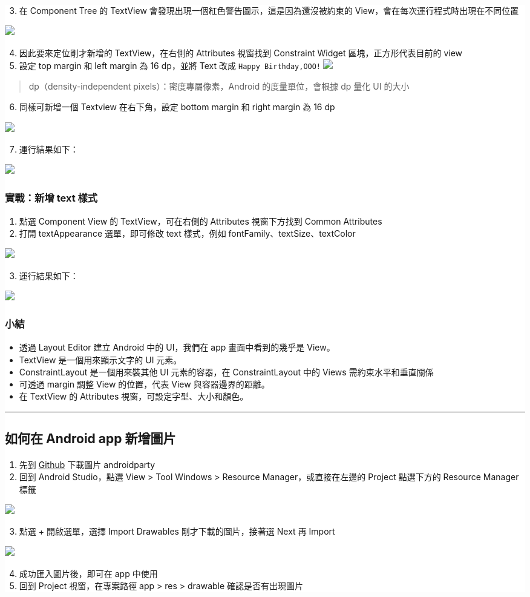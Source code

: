 3. 在 Component Tree 的 TextView 會發現出現一個紅色警告圖示，這是因為還沒被約束的 View，會在每次運行程式時出現在不同位置

![](https://i.imgur.com/bTX3DoK.png)

4. 因此要來定位剛才新增的 TextView，在右側的 Attributes 視窗找到 Constraint Widget 區塊，正方形代表目前的 view
5. 設定 top margin 和 left margin 為 16 dp，並將 Text 改成 `Happy Birthday,OOO!`
![](https://i.imgur.com/W1EEhG5.png)

> dp（density-independent pixels）：密度專屬像素，Android 的度量單位，會根據 dp 量化 UI 的大小

6. 同樣可新增一個 Textview 在右下角，設定 bottom margin 和 right margin 為 16 dp

![](https://i.imgur.com/1aRteVB.png)

7. 運行結果如下：

![](https://i.imgur.com/I138Abx.png)

### 實戰：新增 text 樣式

1. 點選 Component View 的 TextView，可在右側的 Attributes 視窗下方找到 Common Attributes
2. 打開 textAppearance 選單，即可修改 text 樣式，例如 fontFamily、textSize、textColor

![](https://i.imgur.com/bUlXKaX.png)

3. 運行結果如下：

![](https://i.imgur.com/xyPtpTN.png)

### 小結

+ 透過 Layout Editor 建立 Android 中的 UI，我們在 app 畫面中看到的幾乎是 View。
+ TextView 是一個用來顯示文字的 UI 元素。
+ ConstraintLayout 是一個用來裝其他 UI 元素的容器，在 ConstraintLayout 中的 Views 需約束水平和垂直關係
+ 可透過 margin 調整 View 的位置，代表 View 與容器邊界的距離。
+ 在 TextView 的 Attributes 視窗，可設定字型、大小和顏色。

---

## 如何在 Android app 新增圖片

1. 先到 [Github](https://github.com/google-developer-training/android-basics-kotlin-birthday-card-with-image-app-solution/blob/master/androidparty.png) 下載圖片 androidparty
2. 回到 Android Studio，點選 View > Tool Windows > Resource Manager，或直接在左邊的 Project 點選下方的 Resource Manager 標籤

![](https://i.imgur.com/sxaXmaS.png)

3. 點選 + 開啟選單，選擇 Import Drawables 剛才下載的圖片，接著選 Next 再 Import

![](https://i.imgur.com/FuCVUrS.png)

4. 成功匯入圖片後，即可在 app 中使用
5. 回到 Project 視窗，在專案路徑 app > res > drawable 確認是否有出現圖片
